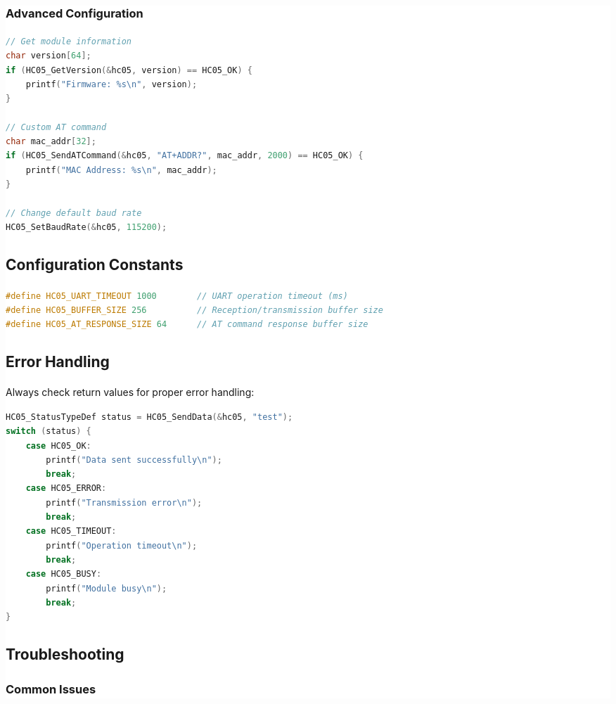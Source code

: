 ### Advanced Configuration
```c
// Get module information
char version[64];
if (HC05_GetVersion(&hc05, version) == HC05_OK) {
    printf("Firmware: %s\n", version);
}

// Custom AT command
char mac_addr[32];
if (HC05_SendATCommand(&hc05, "AT+ADDR?", mac_addr, 2000) == HC05_OK) {
    printf("MAC Address: %s\n", mac_addr);
}

// Change default baud rate
HC05_SetBaudRate(&hc05, 115200);
```

## Configuration Constants

```c
#define HC05_UART_TIMEOUT 1000        // UART operation timeout (ms)
#define HC05_BUFFER_SIZE 256          // Reception/transmission buffer size
#define HC05_AT_RESPONSE_SIZE 64      // AT command response buffer size
```

## Error Handling

Always check return values for proper error handling:

```c
HC05_StatusTypeDef status = HC05_SendData(&hc05, "test");
switch (status) {
    case HC05_OK:
        printf("Data sent successfully\n");
        break;
    case HC05_ERROR:
        printf("Transmission error\n");
        break;
    case HC05_TIMEOUT:
        printf("Operation timeout\n");
        break;
    case HC05_BUSY:
        printf("Module busy\n");
        break;
}
```

## Troubleshooting

### Common Issues
